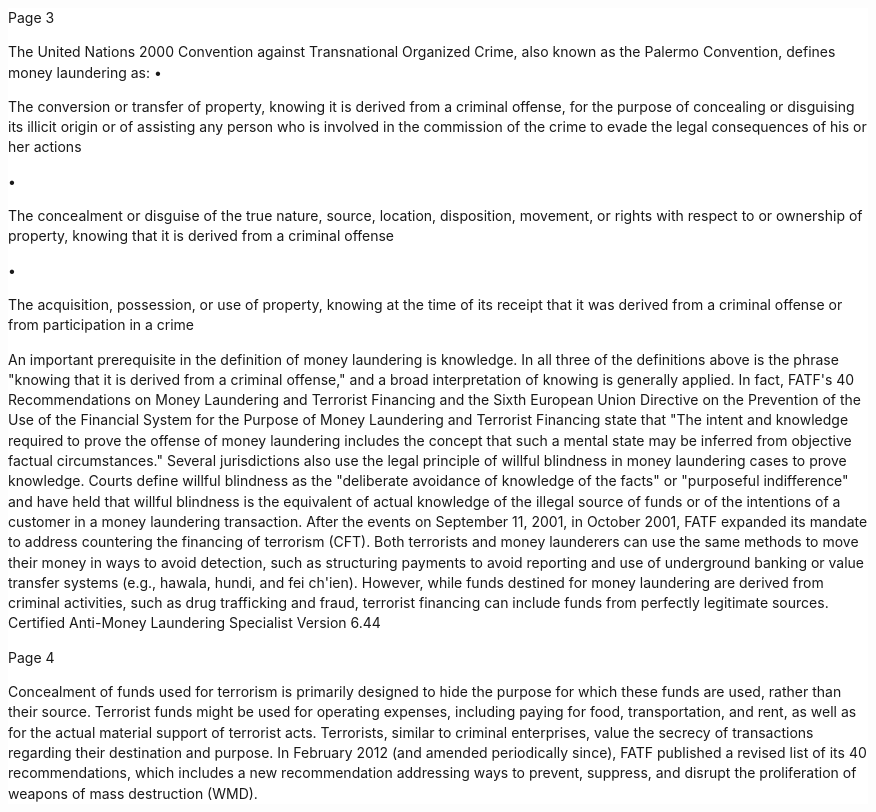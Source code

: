 Page 3

The United Nations 2000 Convention against Transnational Organized
Crime, also known as the Palermo Convention, defines money laundering
as: •

The conversion or transfer of property, knowing it is derived from a
criminal offense, for the purpose of concealing or disguising its
illicit origin or of assisting any person who is involved in the
commission of the crime to evade the legal consequences of his or her
actions

•

The concealment or disguise of the true nature, source, location,
disposition, movement, or rights with respect to or ownership of
property, knowing that it is derived from a criminal offense

•

The acquisition, possession, or use of property, knowing at the time of
its receipt that it was derived from a criminal offense or from
participation in a crime

An important prerequisite in the definition of money laundering is
knowledge. In all three of the definitions above is the phrase \"knowing
that it is derived from a criminal offense," and a broad interpretation
of knowing is generally applied. In fact, FATF's 40 Recommendations on
Money Laundering and Terrorist Financing and the Sixth European Union
Directive on the Prevention of the Use of the Financial System for the
Purpose of Money Laundering and Terrorist Financing state that "The
intent and knowledge required to prove the offense of money laundering
includes the concept that such a mental state may be inferred from
objective factual circumstances." Several jurisdictions also use the
legal principle of willful blindness in money laundering cases to prove
knowledge. Courts define willful blindness as the "deliberate avoidance
of knowledge of the facts" or "purposeful indifference" and have held
that willful blindness is the equivalent of actual knowledge of the
illegal source of funds or of the intentions of a customer in a money
laundering transaction. After the events on September 11, 2001, in
October 2001, FATF expanded its mandate to address countering the
financing of terrorism (CFT). Both terrorists and money launderers can
use the same methods to move their money in ways to avoid detection,
such as structuring payments to avoid reporting and use of underground
banking or value transfer systems (e.g., hawala, hundi, and fei ch'ien).
However, while funds destined for money laundering are derived from
criminal activities, such as drug trafficking and fraud, terrorist
financing can include funds from perfectly legitimate sources. Certified
Anti-Money Laundering Specialist Version 6.44

Page 4

Concealment of funds used for terrorism is primarily designed to hide
the purpose for which these funds are used, rather than their source.
Terrorist funds might be used for operating expenses, including paying
for food, transportation, and rent, as well as for the actual material
support of terrorist acts. Terrorists, similar to criminal enterprises,
value the secrecy of transactions regarding their destination and
purpose. In February 2012 (and amended periodically since), FATF
published a revised list of its 40 recommendations, which includes a new
recommendation addressing ways to prevent, suppress, and disrupt the
proliferation of weapons of mass destruction (WMD).
